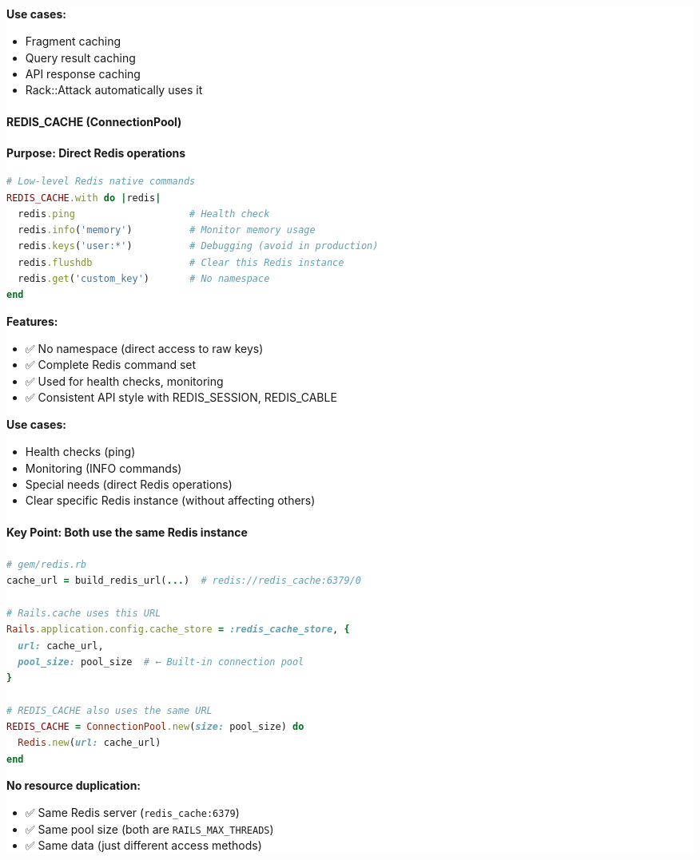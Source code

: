 **Use cases:**
- Fragment caching
- Query result caching
- API response caching
- Rack::Attack automatically uses it

#### REDIS_CACHE (ConnectionPool)

**Purpose: Direct Redis operations**

```ruby
# Low-level Redis native commands
REDIS_CACHE.with do |redis|
  redis.ping                    # Health check
  redis.info('memory')          # Monitor memory usage
  redis.keys('user:*')          # Debugging (avoid in production)
  redis.flushdb                 # Clear this Redis instance
  redis.get('custom_key')       # No namespace
end
```

**Features:**
- ✅ No namespace (direct access to raw keys)
- ✅ Complete Redis command set
- ✅ Used for health checks, monitoring
- ✅ Consistent API style with REDIS_SESSION, REDIS_CABLE

**Use cases:**
- Health checks (ping)
- Monitoring (INFO commands)
- Special needs (direct Redis operations)
- Clear specific Redis instance (without affecting others)

#### Key Point: Both use the **same Redis instance**

```ruby
# gem/redis.rb
cache_url = build_redis_url(...)  # redis://redis_cache:6379/0

# Rails.cache uses this URL
Rails.application.config.cache_store = :redis_cache_store, {
  url: cache_url,
  pool_size: pool_size  # ← Built-in connection pool
}

# REDIS_CACHE also uses the same URL
REDIS_CACHE = ConnectionPool.new(size: pool_size) do
  Redis.new(url: cache_url)
end
```

**No resource duplication:**
- ✅ Same Redis server (`redis_cache:6379`)
- ✅ Same pool size (both are `RAILS_MAX_THREADS`)
- ✅ Same data (just different access methods)
